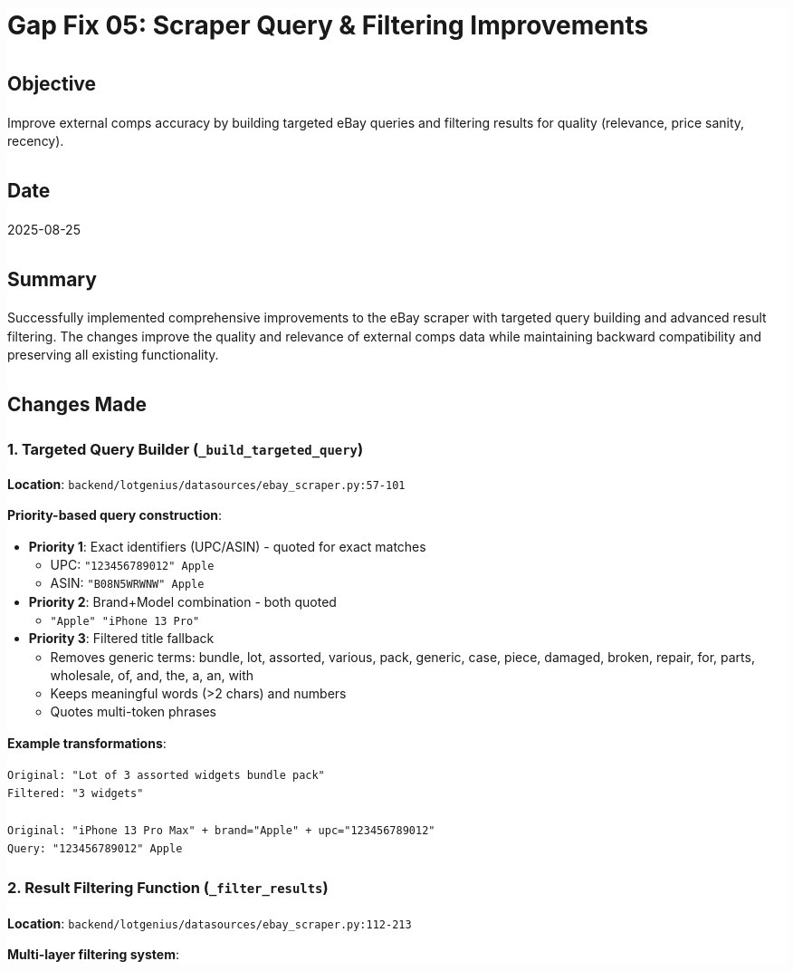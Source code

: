 # Gap Fix 05: Scraper Query & Filtering Improvements

## Objective

Improve external comps accuracy by building targeted eBay queries and filtering results for quality (relevance, price sanity, recency).

## Date

2025-08-25

## Summary

Successfully implemented comprehensive improvements to the eBay scraper with targeted query building and advanced result filtering. The changes improve the quality and relevance of external comps data while maintaining backward compatibility and preserving all existing functionality.

## Changes Made

### 1. Targeted Query Builder (`_build_targeted_query`)

**Location**: `backend/lotgenius/datasources/ebay_scraper.py:57-101`

**Priority-based query construction**:

- **Priority 1**: Exact identifiers (UPC/ASIN) - quoted for exact matches
  - UPC: `"123456789012" Apple`
  - ASIN: `"B08N5WRWNW" Apple`
- **Priority 2**: Brand+Model combination - both quoted
  - `"Apple" "iPhone 13 Pro"`
- **Priority 3**: Filtered title fallback
  - Removes generic terms: bundle, lot, assorted, various, pack, generic, case, piece, damaged, broken, repair, for, parts, wholesale, of, and, the, a, an, with
  - Keeps meaningful words (>2 chars) and numbers
  - Quotes multi-token phrases

**Example transformations**:

```
Original: "Lot of 3 assorted widgets bundle pack"
Filtered: "3 widgets"

Original: "iPhone 13 Pro Max" + brand="Apple" + upc="123456789012"
Query: "123456789012" Apple
```

### 2. Result Filtering Function (`_filter_results`)

**Location**: `backend/lotgenius/datasources/ebay_scraper.py:112-213`

**Multi-layer filtering system**:
